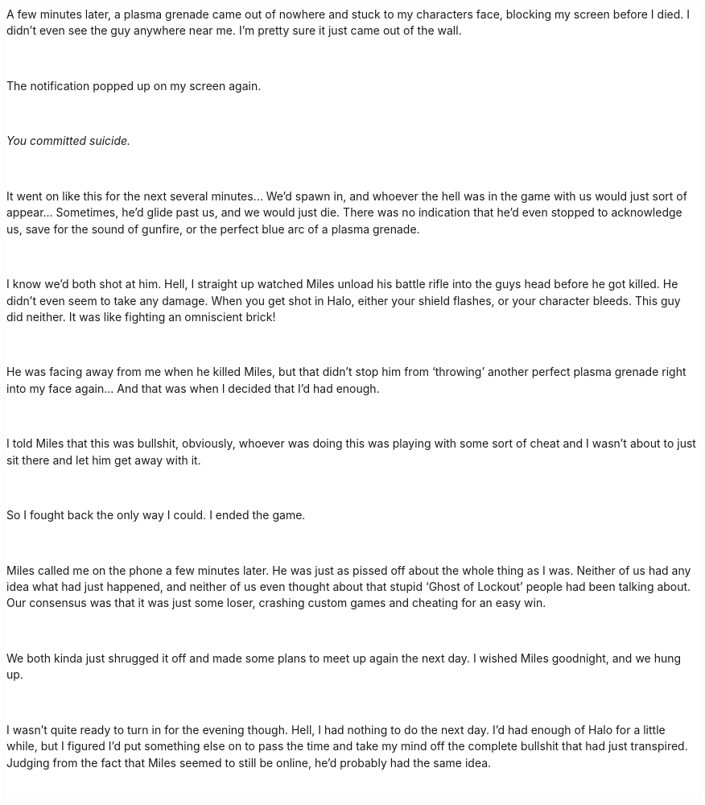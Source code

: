 A few minutes later, a plasma grenade came out of nowhere and stuck to my characters face, blocking my screen before I died. I didn’t even see the guy anywhere near me. I’m pretty sure it just came out of the wall.

&#x200B;

The notification popped up on my screen again.

&#x200B;

*You committed suicide.*

&#x200B;

It went on like this for the next several minutes… We’d spawn in, and whoever the hell was in the game with us would just sort of appear… Sometimes, he’d glide past us, and we would just die. There was no indication that he’d even stopped to acknowledge us, save for the sound of gunfire, or the perfect blue arc of a plasma grenade.

&#x200B;

I know we’d both shot at him. Hell, I straight up watched Miles unload his battle rifle into the guys head before he got killed. He didn’t even seem to take any damage. When you get shot in Halo, either your shield flashes, or your character bleeds. This guy did neither. It was like fighting an omniscient brick! 

&#x200B;

He was facing away from me when he killed Miles, but that didn’t stop him from ‘throwing’ another perfect plasma grenade right into my face again…  And that was when I decided that I’d had enough.

&#x200B;

I told Miles that this was bullshit, obviously, whoever was doing this was playing with some sort of cheat and I wasn’t about to just sit there and let him get away with it.

&#x200B;

So I fought back the only way I could. I ended the game.

&#x200B;

Miles called me on the phone a few minutes later. He was just as pissed off about the whole thing as I was. Neither of us had any idea what had just happened, and neither of us even thought about that stupid ‘Ghost of Lockout’ people had been talking about. Our consensus was that it was just some loser, crashing custom games and cheating for an easy win. 

&#x200B;

We both kinda just shrugged it off and made some plans to meet up again the next day. I wished Miles goodnight, and we hung up.

&#x200B;

I wasn’t quite ready to turn in for the evening though. Hell, I had nothing to do the next day. I’d had enough of Halo for a little while, but I figured I’d put something else on to pass the time and take my mind off the complete bullshit that had just transpired. Judging from the fact that Miles seemed to still be online, he’d probably had the same idea.

&#x200B;
